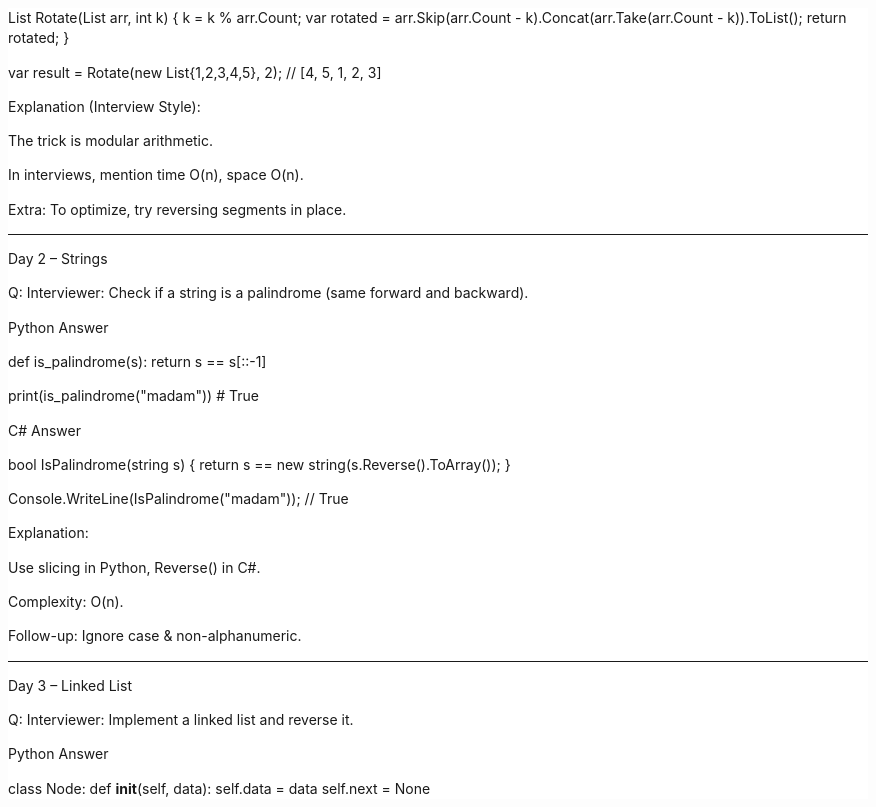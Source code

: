 List<int> Rotate(List<int> arr, int k) {
    k = k % arr.Count;
    var rotated = arr.Skip(arr.Count - k).Concat(arr.Take(arr.Count - k)).ToList();
    return rotated;
}

var result = Rotate(new List<int>{1,2,3,4,5}, 2);
// [4, 5, 1, 2, 3]

Explanation (Interview Style):

The trick is modular arithmetic.

In interviews, mention time O(n), space O(n).

Extra: To optimize, try reversing segments in place.



---

Day 2 – Strings

Q: Interviewer:
Check if a string is a palindrome (same forward and backward).

Python Answer

def is_palindrome(s):
    return s == s[::-1]

print(is_palindrome("madam"))  # True

C# Answer

bool IsPalindrome(string s) {
    return s == new string(s.Reverse().ToArray());
}

Console.WriteLine(IsPalindrome("madam")); // True

Explanation:

Use slicing in Python, Reverse() in C#.

Complexity: O(n).

Follow-up: Ignore case & non-alphanumeric.



---

Day 3 – Linked List

Q: Interviewer:
Implement a linked list and reverse it.

Python Answer

class Node:
    def __init__(self, data):
        self.data = data
        self.next = None
